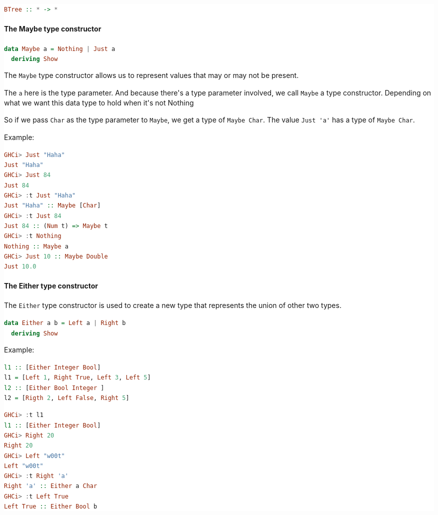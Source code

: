 ```haskell
BTree :: * -> *
```

#### The Maybe type constructor

```haskell
data Maybe a = Nothing | Just a
  deriving Show
```

The `Maybe` type constructor allows us to represent
values that may or may not be present.

The `a` here is the type parameter. And because there's a type parameter involved,
we call `Maybe` a type constructor.
Depending on what we want this data type to hold when it's not Nothing

So if we pass `Char` as the type parameter to `Maybe`, we get a type of `Maybe Char`.
The value `Just 'a'` has a type of `Maybe Char`.

Example:

```haskell
GHCi> Just "Haha"
Just "Haha"
GHCi> Just 84
Just 84
GHCi> :t Just "Haha"
Just "Haha" :: Maybe [Char]
GHCi> :t Just 84
Just 84 :: (Num t) => Maybe t
GHCi> :t Nothing
Nothing :: Maybe a
GHCi> Just 10 :: Maybe Double
Just 10.0
```

#### The Either type constructor

The `Either` type constructor is used to create a new type that
represents the union of other two types.

```haskell
data Either a b = Left a | Right b
  deriving Show
```

Example:

```haskell
l1 :: [Either Integer Bool]
l1 = [Left 1, Right True, Left 3, Left 5]
l2 :: [Either Bool Integer ]
l2 = [Rigth 2, Left False, Right 5]
```

```haskell
GHCi> :t l1
l1 :: [Either Integer Bool]
GHCi> Right 20
Right 20
GHCi> Left "w00t"
Left "w00t"
GHCi> :t Right 'a'
Right 'a' :: Either a Char
GHCi> :t Left True
Left True :: Either Bool b
```
